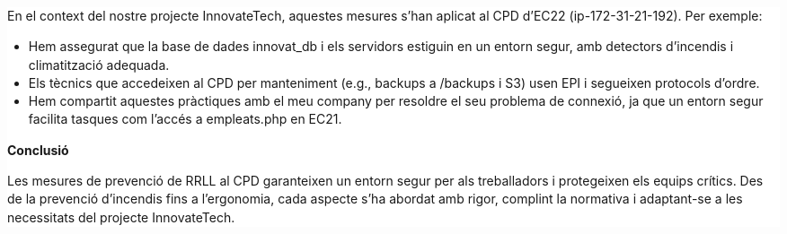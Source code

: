 En el context del nostre projecte InnovateTech, aquestes mesures s’han aplicat al CPD d’EC22 (ip-172-31-21-192). Per exemple:

* Hem assegurat que la base de dades innovat\_db i els servidors estiguin en un entorn segur, amb detectors d’incendis i climatització adequada.  
* Els tècnics que accedeixen al CPD per manteniment (e.g., backups a /backups i S3) usen EPI i segueixen protocols d’ordre.  
* Hem compartit aquestes pràctiques amb el meu company per resoldre el seu problema de connexió, ja que un entorn segur facilita tasques com l’accés a empleats.php en EC21.

**Conclusió**

Les mesures de prevenció de RRLL al CPD garanteixen un entorn segur per als treballadors i protegeixen els equips crítics. Des de la prevenció d’incendis fins a l’ergonomia, cada aspecte s’ha abordat amb rigor, complint la normativa i adaptant-se a les necessitats del projecte InnovateTech.
